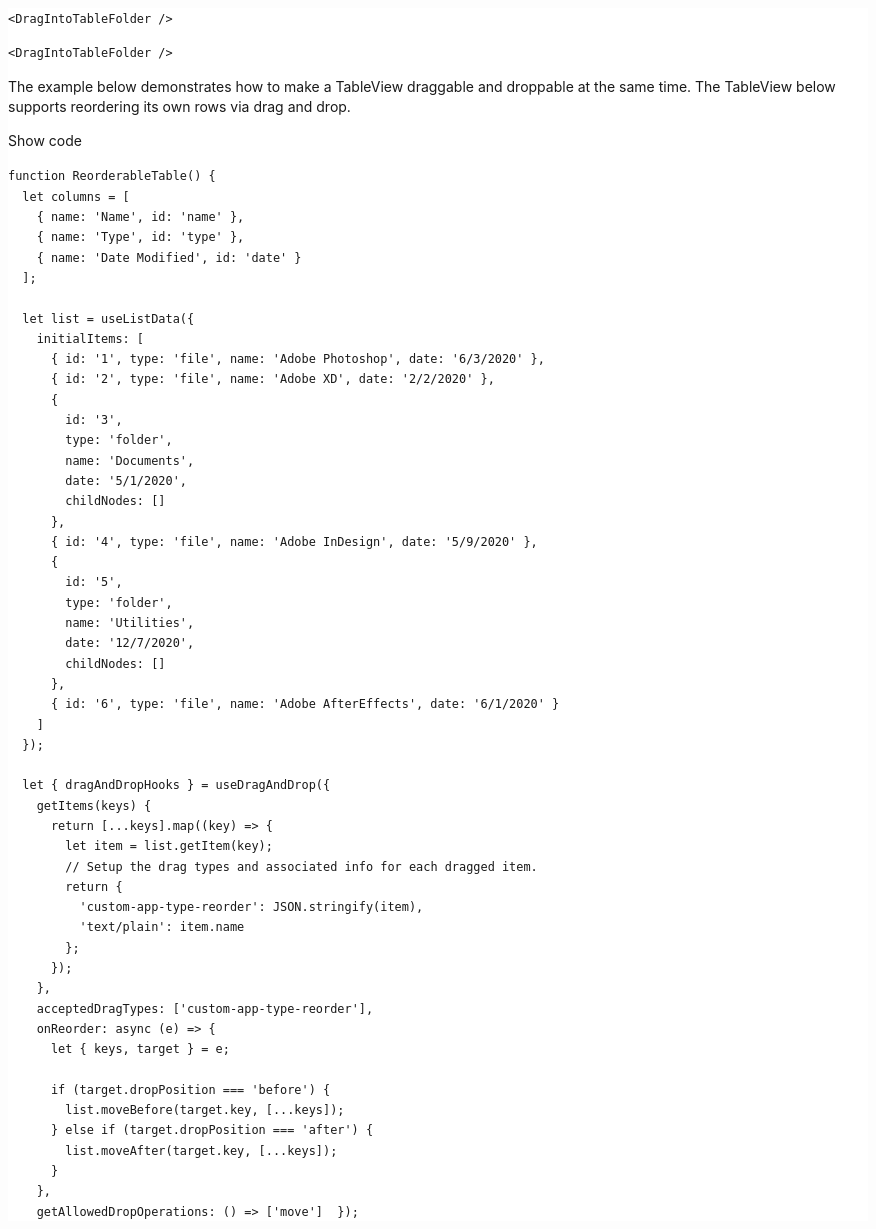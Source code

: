 ```
<DragIntoTableFolder />
```

```
<DragIntoTableFolder />
```

The example below demonstrates how to make a TableView draggable and droppable at the same time. The TableView below supports reordering its own rows via drag and drop.

Show code

```
function ReorderableTable() {
  let columns = [
    { name: 'Name', id: 'name' },
    { name: 'Type', id: 'type' },
    { name: 'Date Modified', id: 'date' }
  ];

  let list = useListData({
    initialItems: [
      { id: '1', type: 'file', name: 'Adobe Photoshop', date: '6/3/2020' },
      { id: '2', type: 'file', name: 'Adobe XD', date: '2/2/2020' },
      {
        id: '3',
        type: 'folder',
        name: 'Documents',
        date: '5/1/2020',
        childNodes: []
      },
      { id: '4', type: 'file', name: 'Adobe InDesign', date: '5/9/2020' },
      {
        id: '5',
        type: 'folder',
        name: 'Utilities',
        date: '12/7/2020',
        childNodes: []
      },
      { id: '6', type: 'file', name: 'Adobe AfterEffects', date: '6/1/2020' }
    ]
  });

  let { dragAndDropHooks } = useDragAndDrop({
    getItems(keys) {
      return [...keys].map((key) => {
        let item = list.getItem(key);
        // Setup the drag types and associated info for each dragged item.
        return {
          'custom-app-type-reorder': JSON.stringify(item),
          'text/plain': item.name
        };
      });
    },
    acceptedDragTypes: ['custom-app-type-reorder'],
    onReorder: async (e) => {
      let { keys, target } = e;

      if (target.dropPosition === 'before') {
        list.moveBefore(target.key, [...keys]);
      } else if (target.dropPosition === 'after') {
        list.moveAfter(target.key, [...keys]);
      }
    },
    getAllowedDropOperations: () => ['move']  });
```